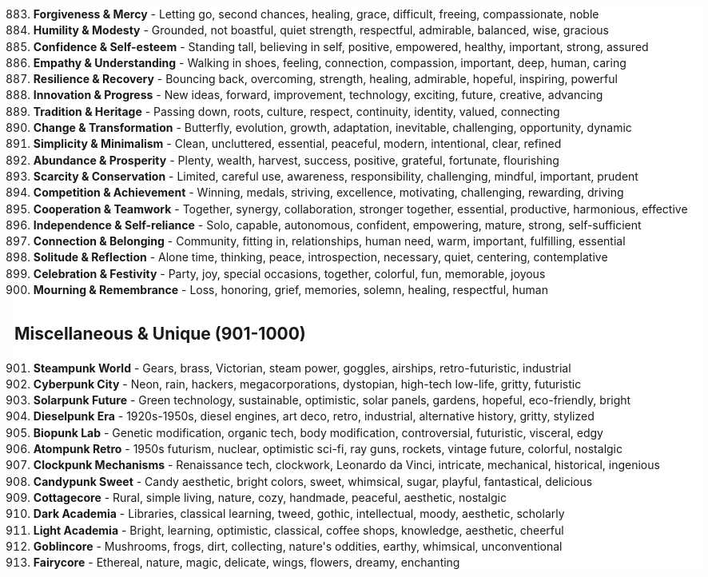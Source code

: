 883. **Forgiveness & Mercy** - Letting go, second chances, healing, grace, difficult, freeing, compassionate, noble
884. **Humility & Modesty** - Grounded, not boastful, quiet strength, respectful, admirable, balanced, wise, gracious
885. **Confidence & Self-esteem** - Standing tall, believing in self, positive, empowered, healthy, important, strong, assured
886. **Empathy & Understanding** - Walking in shoes, feeling, connection, compassion, important, deep, human, caring
887. **Resilience & Recovery** - Bouncing back, overcoming, strength, healing, admirable, hopeful, inspiring, powerful
888. **Innovation & Progress** - New ideas, forward, improvement, technology, exciting, future, creative, advancing
889. **Tradition & Heritage** - Passing down, roots, culture, respect, continuity, identity, valued, connecting
890. **Change & Transformation** - Butterfly, evolution, growth, adaptation, inevitable, challenging, opportunity, dynamic
891. **Simplicity & Minimalism** - Clean, uncluttered, essential, peaceful, modern, intentional, clear, refined
892. **Abundance & Prosperity** - Plenty, wealth, harvest, success, positive, grateful, fortunate, flourishing
893. **Scarcity & Conservation** - Limited, careful use, awareness, responsibility, challenging, mindful, important, prudent
894. **Competition & Achievement** - Winning, medals, striving, excellence, motivating, challenging, rewarding, driving
895. **Cooperation & Teamwork** - Together, synergy, collaboration, stronger together, essential, productive, harmonious, effective
896. **Independence & Self-reliance** - Solo, capable, autonomous, confident, empowering, mature, strong, self-sufficient
897. **Connection & Belonging** - Community, fitting in, relationships, human need, warm, important, fulfilling, essential
898. **Solitude & Reflection** - Alone time, thinking, peace, introspection, necessary, quiet, centering, contemplative
899. **Celebration & Festivity** - Party, joy, special occasions, together, colorful, fun, memorable, joyous
900. **Mourning & Remembrance** - Loss, honoring, grief, memories, solemn, healing, respectful, human

## Miscellaneous & Unique (901-1000)

901. **Steampunk World** - Gears, brass, Victorian, steam power, goggles, airships, retro-futuristic, industrial
902. **Cyberpunk City** - Neon, rain, hackers, megacorporations, dystopian, high-tech low-life, gritty, futuristic
903. **Solarpunk Future** - Green technology, sustainable, optimistic, solar panels, gardens, hopeful, eco-friendly, bright
904. **Dieselpunk Era** - 1920s-1950s, diesel engines, art deco, retro, industrial, alternative history, gritty, stylized
905. **Biopunk Lab** - Genetic modification, organic tech, body modification, controversial, futuristic, visceral, edgy
906. **Atompunk Retro** - 1950s futurism, nuclear, optimistic sci-fi, ray guns, rockets, vintage future, colorful, nostalgic
907. **Clockpunk Mechanisms** - Renaissance tech, clockwork, Leonardo da Vinci, intricate, mechanical, historical, ingenious
908. **Candypunk Sweet** - Candy aesthetic, bright colors, sweet, whimsical, sugar, playful, fantastical, delicious
909. **Cottagecore** - Rural, simple living, nature, cozy, handmade, peaceful, aesthetic, nostalgic
910. **Dark Academia** - Libraries, classical learning, tweed, gothic, intellectual, moody, aesthetic, scholarly
911. **Light Academia** - Bright, learning, optimistic, classical, coffee shops, knowledge, aesthetic, cheerful
912. **Goblincore** - Mushrooms, frogs, dirt, collecting, nature's oddities, earthy, whimsical, unconventional
913. **Fairycore** - Ethereal, nature, magic, delicate, wings, flowers, dreamy, enchanting
